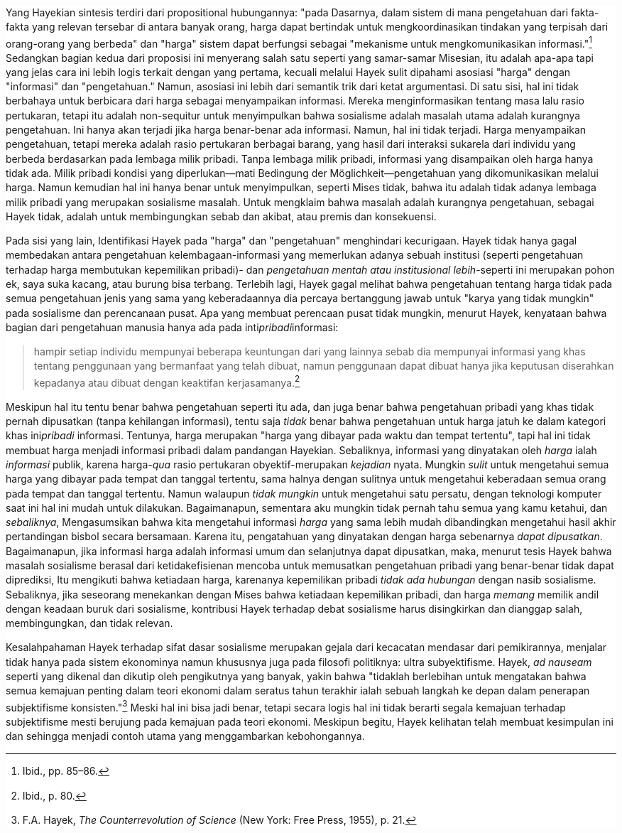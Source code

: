 Yang Hayekian sintesis terdiri dari propositional hubungannya: "pada Dasarnya, dalam sistem di mana pengetahuan dari fakta-fakta yang relevan tersebar di antara banyak orang, harga dapat bertindak untuk mengkoordinasikan tindakan yang terpisah dari orang-orang yang berbeda" dan "harga" sistem dapat berfungsi sebagai "mekanisme untuk mengkomunikasikan informasi."[^2] Sedangkan bagian kedua dari proposisi ini menyerang salah satu seperti yang samar-samar Misesian, itu adalah apa-apa tapi yang jelas cara ini lebih logis terkait dengan yang pertama, kecuali melalui Hayek sulit dipahami asosiasi "harga" dengan "informasi" dan "pengetahuan." Namun, asosiasi ini lebih dari semantik trik dari ketat argumentasi. Di satu sisi, hal ini tidak berbahaya untuk berbicara dari harga sebagai menyampaikan informasi. Mereka menginformasikan tentang masa lalu rasio pertukaran, tetapi itu adalah non-sequitur untuk menyimpulkan bahwa sosialisme adalah masalah utama adalah kurangnya pengetahuan. Ini hanya akan terjadi jika harga benar-benar ada informasi. Namun, hal ini tidak terjadi. Harga menyampaikan pengetahuan, tetapi mereka adalah rasio pertukaran berbagai barang, yang hasil dari interaksi sukarela dari individu yang berbeda berdasarkan pada lembaga milik pribadi. Tanpa lembaga milik pribadi, informasi yang disampaikan oleh harga hanya tidak ada. Milik pribadi kondisi yang diperlukan—mati Bedingung der Möglichkeit—pengetahuan yang dikomunikasikan melalui harga. Namun kemudian hal ini hanya benar untuk menyimpulkan, seperti Mises tidak, bahwa itu adalah tidak adanya lembaga milik pribadi yang merupakan sosialisme masalah. Untuk mengklaim bahwa masalah adalah kurangnya pengetahuan, sebagai Hayek tidak, adalah untuk membingungkan sebab dan akibat, atau premis dan konsekuensi.

Pada sisi yang lain, Identifikasi Hayek pada "harga" dan "pengetahuan" menghindari kecurigaan. Hayek tidak hanya gagal membedakan antara pengetahuan kelembagaan-informasi yang memerlukan adanya sebuah institusi (seperti pengetahuan terhadap harga membutukan kepemilikan pribadi)- dan *pengetahuan mentah atau institusional lebih*-seperti ini merupakan pohon ek, saya suka kacang, atau burung bisa terbang. Terlebih lagi, Hayek gagal melihat bahwa pengetahuan tentang harga tidak pada semua pengetahuan jenis yang sama yang keberadaannya dia percaya bertanggung jawab untuk "karya yang tidak mungkin" pada sosialisme dan perencanaan pusat. Apa yang membuat perencaan pusat tidak mungkin, menurut Hayek, kenyataan bahwa bagian dari pengetahuan manusia hanya ada pada inti*pribadi*informasi:

> hampir setiap individu mempunyai beberapa keuntungan dari yang lainnya sebab dia mempunyai informasi yang khas tentang penggunaan yang bermanfaat yang telah dibuat, namun penggunaan dapat dibuat hanya jika keputusan diserahkan kepadanya atau dibuat dengan keaktifan kerjasamanya.[^3]

Meskipun hal itu tentu benar bahwa pengetahuan seperti itu ada, dan juga benar bahwa pengetahuan pribadi yang khas tidak pernah dipusatkan (tanpa kehilangan informasi), tentu saja *tidak* benar bahwa pengetahuan untuk harga jatuh ke dalam kategori khas ini*pribadi* informasi. Tentunya, harga merupakan "harga yang dibayar pada waktu dan tempat tertentu", tapi hal ini tidak membuat harga menjadi informasi pribadi dalam pandangan Hayekian. Sebaliknya, informasi yang dinyatakan oleh *harga* ialah *informasi* publik, karena harga-*qua* rasio pertukaran obyektif-merupakan *kejadian* nyata. Mungkin *sulit* untuk mengetahui semua harga yang dibayar pada tempat dan tanggal tertentu, sama halnya dengan sulitnya untuk mengetahui keberadaan semua orang pada tempat dan tanggal tertentu. Namun walaupun *tidak mungkin* untuk mengetahui satu persatu, dengan teknologi komputer saat ini hal ini mudah untuk dilakukan. Bagaimanapun, sementara aku mungkin tidak pernah tahu semua yang kamu ketahui, dan *sebaliknya*, Mengasumsikan bahwa kita mengetahui informasi *harga* yang sama lebih mudah dibandingkan mengetahui hasil akhir pertandingan bisbol secara bersamaan. Karena itu, pengatahuan yang dinyatakan dengan harga sebenarnya *dapat dipusatkan*. Bagaimanapun, jika informasi harga adalah informasi umum dan selanjutnya dapat dipusatkan, maka, menurut tesis Hayek bahwa masalah sosialisme berasal dari ketidakefisienan mencoba untuk memusatkan pengetahuan pribadi yang benar-benar tidak dapat diprediksi, Itu mengikuti bahwa ketiadaan harga, karenanya kepemilikan pribadi *tidak ada hubungan* dengan nasib sosialisme. Sebaliknya, jika seseorang menekankan dengan Mises bahwa ketiadaan kepemilikan pribadi, dan harga *memang* memilik andil dengan keadaan buruk dari sosialisme, kontribusi Hayek terhadap debat sosialisme harus disingkirkan dan dianggap salah, membingungkan, dan tidak relevan.

Kesalahpahaman Hayek terhadap sifat dasar sosialisme merupakan gejala dari kecacatan mendasar dari pemikirannya, menjalar tidak hanya pada sistem ekonominya namun khususnya juga pada filosofi politiknya: ultra subyektifisme. Hayek, *ad nauseam* seperti yang dikenal dan dikutip oleh pengikutnya yang banyak, yakin bahwa "tidaklah berlebihan untuk mengatakan bahwa semua kemajuan penting dalam teori ekonomi dalam seratus tahun terakhir ialah sebuah langkah ke depan dalam penerapan subjektifisme konsisten."[^4] Meski hal ini bisa jadi benar, tetapi secara logis hal ini tidak berarti segala kemajuan terhadap subjektifisme mesti berujung pada kemajuan pada teori ekonomi. Meskipun begitu, Hayek kelihatan telah membuat kesimpulan ini dan sehingga menjadi contoh utama yang menggambarkan kebohongannya.


[^1]: See in particular the widely acclaimed 1945 article, “The Use of Knowledge in Society,” reprinted in F.A. Hayek, *Individualism and Economic Order* (Chicago: University of Chicago Press, 1948).
[^2]: Ibid., pp. 85–86.
[^3]: Ibid., p. 80.
[^4]: F.A. Hayek, *The Counterrevolution of Science* (New York: Free Press, 1955), p. 21.
[^5]: F.A. Hayek, *Law, Legislation, and Liberty* (Chicago: University of Chicago Press, 1973), vol. 1, pp. 55–56.
[^6]: F.A. Hayek, *The Constitution of Liberty* (Chicago: University of Chicago Press, 1960), pp. 20–21.
[^7]: Ibid., p. 133.
[^8]: Lihat juga Hans-Hermann Hoppe, "Hayek pada Pemerintahan dan Evolusi Masyarakat," *Ulasan dari Ekonomi Austria* 7, no. 1 (1994): esp. 70ff.
[^9]: Untuk keraguan yang serius tentang ini lihat Hans-Hermann Hoppe, *Kritik der kausalwissenschaftlichen Sozialforschung* (Opladen: Wesdeutscher Verlag, 1983).